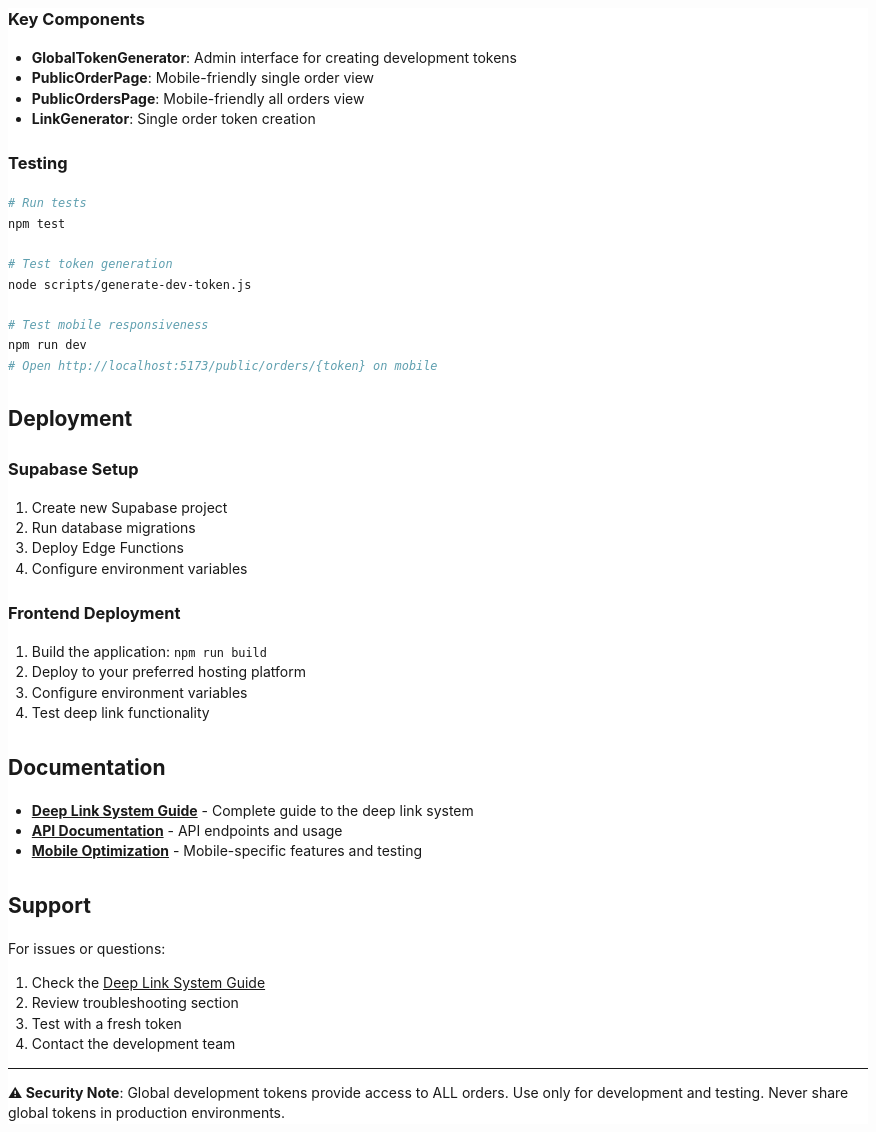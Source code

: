 ### Key Components
- **GlobalTokenGenerator**: Admin interface for creating development tokens
- **PublicOrderPage**: Mobile-friendly single order view
- **PublicOrdersPage**: Mobile-friendly all orders view
- **LinkGenerator**: Single order token creation

### Testing
```bash
# Run tests
npm test

# Test token generation
node scripts/generate-dev-token.js

# Test mobile responsiveness
npm run dev
# Open http://localhost:5173/public/orders/{token} on mobile
```

## Deployment

### Supabase Setup
1. Create new Supabase project
2. Run database migrations
3. Deploy Edge Functions
4. Configure environment variables

### Frontend Deployment
1. Build the application: `npm run build`
2. Deploy to your preferred hosting platform
3. Configure environment variables
4. Test deep link functionality

## Documentation

- **[Deep Link System Guide](docs/deep-link-system.md)** - Complete guide to the deep link system
- **[API Documentation](docs/api.md)** - API endpoints and usage
- **[Mobile Optimization](docs/mobile.md)** - Mobile-specific features and testing

## Support

For issues or questions:
1. Check the [Deep Link System Guide](docs/deep-link-system.md)
2. Review troubleshooting section
3. Test with a fresh token
4. Contact the development team

---

**⚠️ Security Note**: Global development tokens provide access to ALL orders. Use only for development and testing. Never share global tokens in production environments.